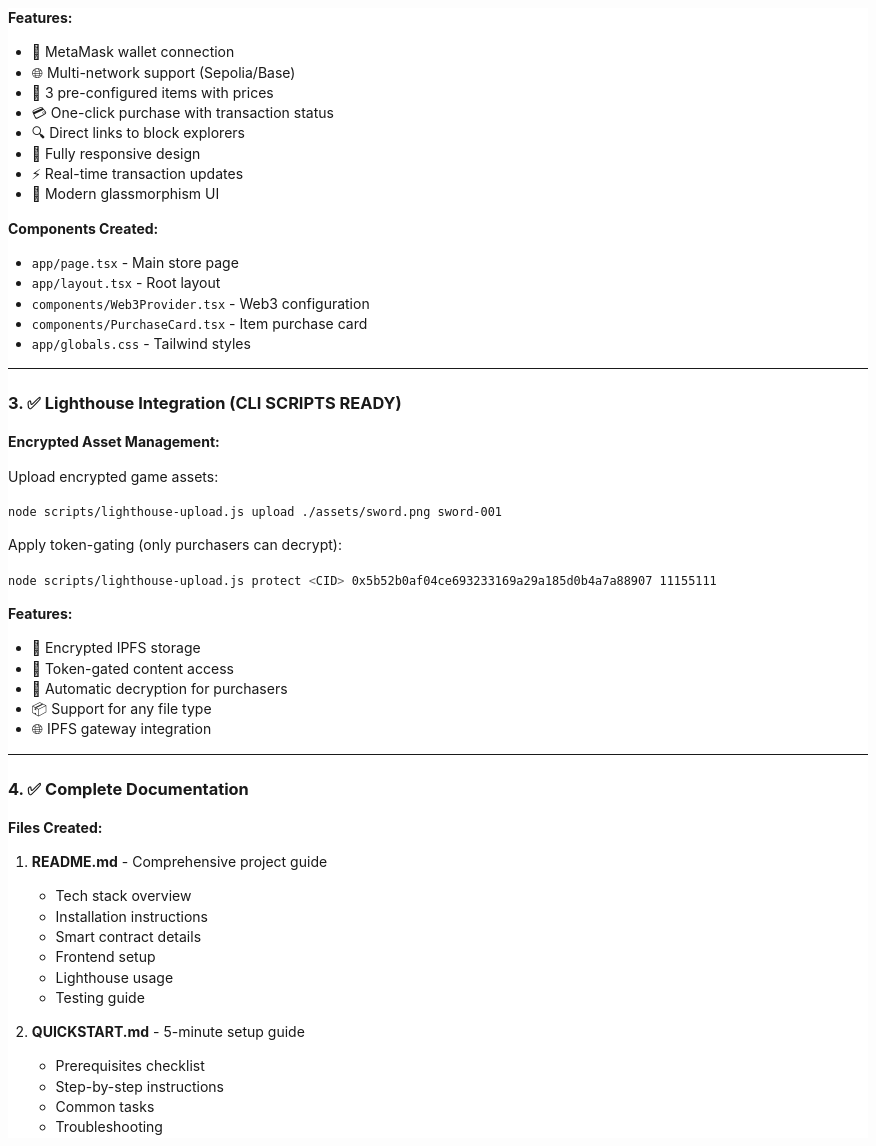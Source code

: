 **Features:**
- 🔗 MetaMask wallet connection
- 🌐 Multi-network support (Sepolia/Base)
- 🛒 3 pre-configured items with prices
- 💳 One-click purchase with transaction status
- 🔍 Direct links to block explorers
- 📱 Fully responsive design
- ⚡ Real-time transaction updates
- 🎨 Modern glassmorphism UI

**Components Created:**
- `app/page.tsx` - Main store page
- `app/layout.tsx` - Root layout
- `components/Web3Provider.tsx` - Web3 configuration
- `components/PurchaseCard.tsx` - Item purchase card
- `app/globals.css` - Tailwind styles

---

### 3. ✅ Lighthouse Integration (CLI SCRIPTS READY)

**Encrypted Asset Management:**

Upload encrypted game assets:
```bash
node scripts/lighthouse-upload.js upload ./assets/sword.png sword-001
```

Apply token-gating (only purchasers can decrypt):
```bash
node scripts/lighthouse-upload.js protect <CID> 0x5b52b0af04ce693233169a29a185d0b4a7a88907 11155111
```

**Features:**
- 🔐 Encrypted IPFS storage
- 🎫 Token-gated content access
- 🔑 Automatic decryption for purchasers
- 📦 Support for any file type
- 🌐 IPFS gateway integration

---

### 4. ✅ Complete Documentation

**Files Created:**
1. **README.md** - Comprehensive project guide
   - Tech stack overview
   - Installation instructions
   - Smart contract details
   - Frontend setup
   - Lighthouse usage
   - Testing guide

2. **QUICKSTART.md** - 5-minute setup guide
   - Prerequisites checklist
   - Step-by-step instructions
   - Common tasks
   - Troubleshooting
